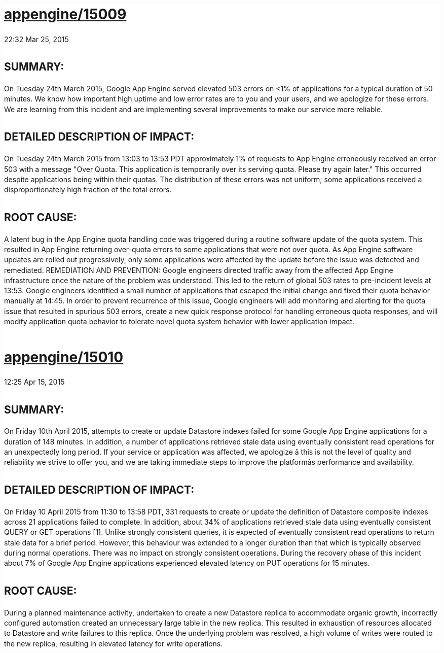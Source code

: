 
# [appengine/15009](https://status.cloud.google.com/incident/appengine/15009)
22:32 Mar 25, 2015
## SUMMARY:
On Tuesday 24th March 2015, Google App Engine served elevated 503 errors on <1% of applications for a typical duration of 50 minutes.  We know how important high uptime and low error rates are to you and your users, and we apologize for these errors. We are learning from this incident and are implementing several improvements to make our service more reliable.
## DETAILED DESCRIPTION OF IMPACT:
On Tuesday 24th March 2015 from 13:03 to 13:53 PDT approximately 1% of requests to App Engine erroneously received an error 503 with a message "Over Quota. This application is temporarily over its serving quota. Please try again later." This occurred despite applications being within their quotas. The distribution of these errors was not uniform; some applications received a disproportionately high fraction of the total errors.
## ROOT CAUSE:
A latent bug in the App Engine quota handling code was triggered during a routine software update of the quota system. This resulted in App Engine returning over-quota errors to some applications that were not over quota. As App Engine software updates are rolled out progressively, only some applications were affected by the update before the issue was detected and remediated.
REMEDIATION AND PREVENTION:
Google engineers directed traffic away from the affected App Engine infrastructure once the nature of the problem was understood. This led to the return of global 503 rates to pre-incident levels at 13:53. Google engineers identified a small number of applications that escaped the initial change and fixed their quota behavior manually at 14:45.
In order to prevent recurrence of this issue, Google engineers will add monitoring and alerting for the quota issue that resulted in spurious 503 errors, create a new quick response protocol for handling erroneous quota responses, and will modify application quota behavior to tolerate novel quota system behavior with lower application impact.

# [appengine/15010](https://status.cloud.google.com/incident/appengine/15010)
12:25 Apr 15, 2015
## SUMMARY:
On Friday 10th April 2015, attempts to create or update Datastore indexes failed for some Google App Engine applications for a duration of 148 minutes. In addition, a number of applications retrieved stale data using eventually consistent read operations for an unexpectedly long period. If your service or application was affected, we apologize â this is not the level of quality and reliability we strive to offer you, and we are taking immediate steps to improve the platformâs performance and availability.
## DETAILED DESCRIPTION OF IMPACT:
On Friday 10 April 2015 from 11:30 to 13:58 PDT, 331 requests to create or update the definition of Datastore composite indexes across 21 applications failed to complete. In addition, about 34% of applications retrieved stale data using eventually consistent QUERY or GET operations [1]. Unlike strongly consistent queries, it is expected of eventually consistent read operations to return stale data for a brief period. However, this behaviour was extended to a longer duration than that which is typically observed during normal operations. There was no impact on strongly consistent operations.
During the recovery phase of this incident about 7% of Google App Engine applications experienced elevated latency on PUT operations for 15 minutes.
## ROOT CAUSE:
During a planned maintenance activity, undertaken to create a new Datastore replica to accommodate organic growth, incorrectly configured automation created an unnecessary large table in the new replica. This resulted in exhaustion of resources allocated to Datastore and write failures to this replica. Once the underlying problem was resolved, a high volume of writes were routed to the new replica, resulting in elevated latency for write operations.